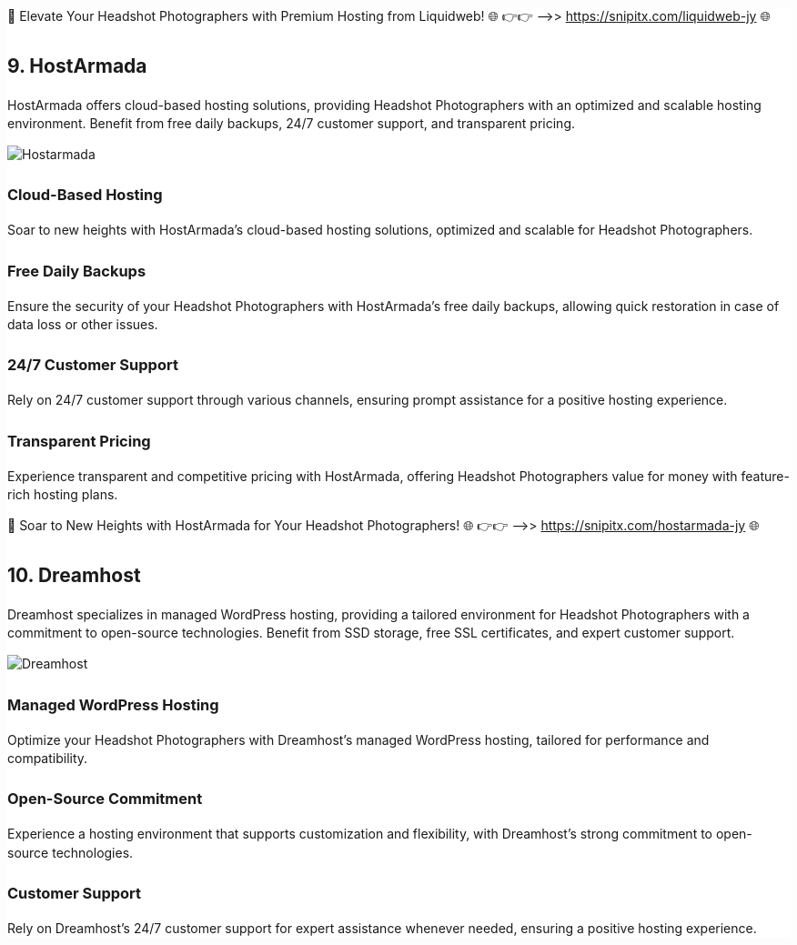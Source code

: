 🚀 Elevate Your Headshot Photographers with Premium Hosting from Liquidweb! 🌐
👉👉 -->> https://snipitx.com/liquidweb-jy 🌐

## 9. HostArmada

HostArmada offers cloud-based hosting solutions, providing Headshot Photographers with an optimized and scalable hosting environment. Benefit from free daily backups, 24/7 customer support, and transparent pricing.

![Hostarmada](https://i.imgur.com/KFbdf3o.jpeg "Hostarmada Hosting")

### Cloud-Based Hosting
Soar to new heights with HostArmada’s cloud-based hosting solutions, optimized and scalable for Headshot Photographers.

### Free Daily Backups
Ensure the security of your Headshot Photographers with HostArmada’s free daily backups, allowing quick restoration in case of data loss or other issues.

### 24/7 Customer Support
Rely on 24/7 customer support through various channels, ensuring prompt assistance for a positive hosting experience.

### Transparent Pricing
Experience transparent and competitive pricing with HostArmada, offering Headshot Photographers value for money with feature-rich hosting plans.

🚀 Soar to New Heights with HostArmada for Your Headshot Photographers! 🌐
👉👉 -->> https://snipitx.com/hostarmada-jy 🌐

## 10. Dreamhost

Dreamhost specializes in managed WordPress hosting, providing a tailored environment for Headshot Photographers with a commitment to open-source technologies. Benefit from SSD storage, free SSL certificates, and expert customer support.

![Dreamhost](https://i.imgur.com/rXIg8ip.jpeg "Dreamhost Hosting")

### Managed WordPress Hosting
Optimize your Headshot Photographers with Dreamhost’s managed WordPress hosting, tailored for performance and compatibility.

### Open-Source Commitment
Experience a hosting environment that supports customization and flexibility, with Dreamhost’s strong commitment to open-source technologies.

### Customer Support
Rely on Dreamhost’s 24/7 customer support for expert assistance whenever needed, ensuring a positive hosting experience.
